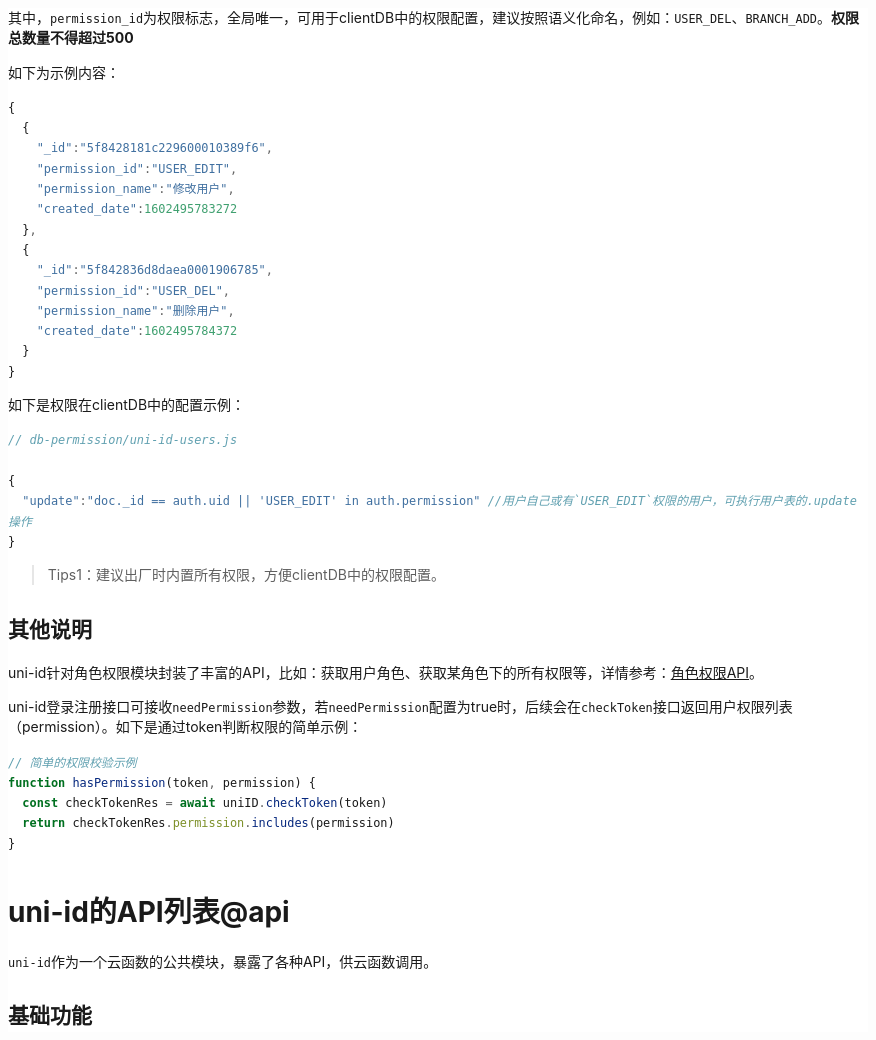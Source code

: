 其中，`permission_id`为权限标志，全局唯一，可用于clientDB中的权限配置，建议按照语义化命名，例如：`USER_DEL`、`BRANCH_ADD`。**权限总数量不得超过500**

如下为示例内容：

```js
{
  {
    "_id":"5f8428181c229600010389f6",
    "permission_id":"USER_EDIT",
    "permission_name":"修改用户",
    "created_date":1602495783272
  },
  {
    "_id":"5f842836d8daea0001906785",
    "permission_id":"USER_DEL",
    "permission_name":"删除用户",
    "created_date":1602495784372
  }  
}
```

如下是权限在clientDB中的配置示例：

```js
// db-permission/uni-id-users.js

{
  "update":"doc._id == auth.uid || 'USER_EDIT' in auth.permission" //用户自己或有`USER_EDIT`权限的用户，可执行用户表的.update操作
}
```

>Tips1：建议出厂时内置所有权限，方便clientDB中的权限配置。

## 其他说明

uni-id针对角色权限模块封装了丰富的API，比如：获取用户角色、获取某角色下的所有权限等，详情参考：[角色权限API](uniCloud/uni-id.md?id=rbac-api)。

uni-id登录注册接口可接收`needPermission`参数，若`needPermission`配置为true时，后续会在`checkToken`接口返回用户权限列表（permission）。如下是通过token判断权限的简单示例：

```js
// 简单的权限校验示例
function hasPermission(token, permission) {
  const checkTokenRes = await uniID.checkToken(token)
  return checkTokenRes.permission.includes(permission)
}
```

# uni-id的API列表@api

`uni-id`作为一个云函数的公共模块，暴露了各种API，供云函数调用。

## 基础功能
